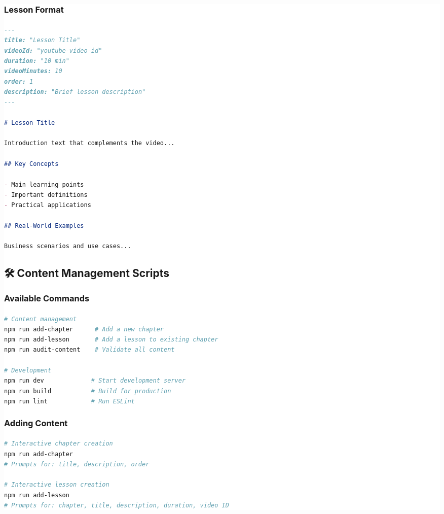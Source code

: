 ### Lesson Format
```markdown
---
title: "Lesson Title"
videoId: "youtube-video-id"
duration: "10 min"
videoMinutes: 10
order: 1
description: "Brief lesson description"
---

# Lesson Title

Introduction text that complements the video...

## Key Concepts

- Main learning points
- Important definitions
- Practical applications

## Real-World Examples

Business scenarios and use cases...
```

## 🛠️ Content Management Scripts

### Available Commands
```bash
# Content management
npm run add-chapter      # Add a new chapter
npm run add-lesson       # Add a lesson to existing chapter
npm run audit-content    # Validate all content

# Development
npm run dev             # Start development server
npm run build           # Build for production
npm run lint            # Run ESLint
```

### Adding Content
```bash
# Interactive chapter creation
npm run add-chapter
# Prompts for: title, description, order

# Interactive lesson creation
npm run add-lesson  
# Prompts for: chapter, title, description, duration, video ID
```
